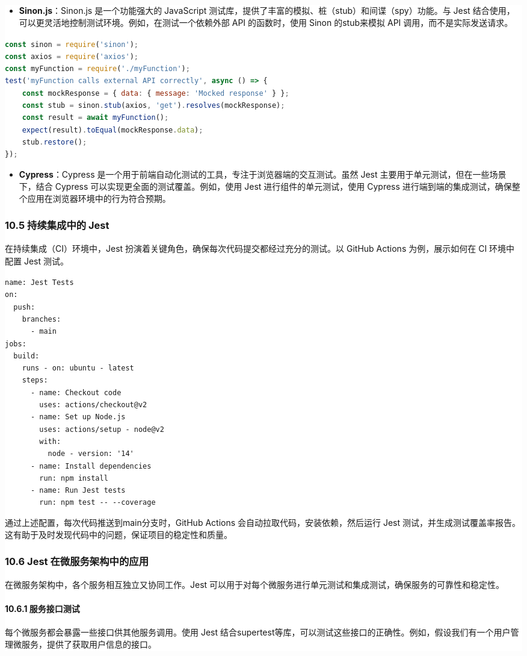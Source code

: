 * **Sinon.js**：Sinon.js 是一个功能强大的 JavaScript 测试库，提供了丰富的模拟、桩（stub）和间谍（spy）功能。与 Jest 结合使用，可以更灵活地控制测试环境。例如，在测试一个依赖外部 API 的函数时，使用 Sinon 的stub来模拟 API 调用，而不是实际发送请求。

```javascript
const sinon = require('sinon');
const axios = require('axios');
const myFunction = require('./myFunction');
test('myFunction calls external API correctly', async () => {
    const mockResponse = { data: { message: 'Mocked response' } };
    const stub = sinon.stub(axios, 'get').resolves(mockResponse);
    const result = await myFunction();
    expect(result).toEqual(mockResponse.data);
    stub.restore();
});
```

* **Cypress**：Cypress 是一个用于前端自动化测试的工具，专注于浏览器端的交互测试。虽然 Jest 主要用于单元测试，但在一些场景下，结合 Cypress 可以实现更全面的测试覆盖。例如，使用 Jest 进行组件的单元测试，使用 Cypress 进行端到端的集成测试，确保整个应用在浏览器环境中的行为符合预期。

### 10.5 持续集成中的 Jest

在持续集成（CI）环境中，Jest 扮演着关键角色，确保每次代码提交都经过充分的测试。以 GitHub Actions 为例，展示如何在 CI 环境中配置 Jest 测试。

```
name: Jest Tests
on:
  push:
    branches:
      - main
jobs:
  build:
    runs - on: ubuntu - latest
    steps:
      - name: Checkout code
        uses: actions/checkout@v2
      - name: Set up Node.js
        uses: actions/setup - node@v2
        with:
          node - version: '14'
      - name: Install dependencies
        run: npm install
      - name: Run Jest tests
        run: npm test -- --coverage
```

通过上述配置，每次代码推送到main分支时，GitHub Actions 会自动拉取代码，安装依赖，然后运行 Jest 测试，并生成测试覆盖率报告。这有助于及时发现代码中的问题，保证项目的稳定性和质量。

### 10.6 Jest 在微服务架构中的应用

在微服务架构中，各个服务相互独立又协同工作。Jest 可以用于对每个微服务进行单元测试和集成测试，确保服务的可靠性和稳定性。

#### 10.6.1 服务接口测试

每个微服务都会暴露一些接口供其他服务调用。使用 Jest 结合supertest等库，可以测试这些接口的正确性。例如，假设我们有一个用户管理微服务，提供了获取用户信息的接口。
